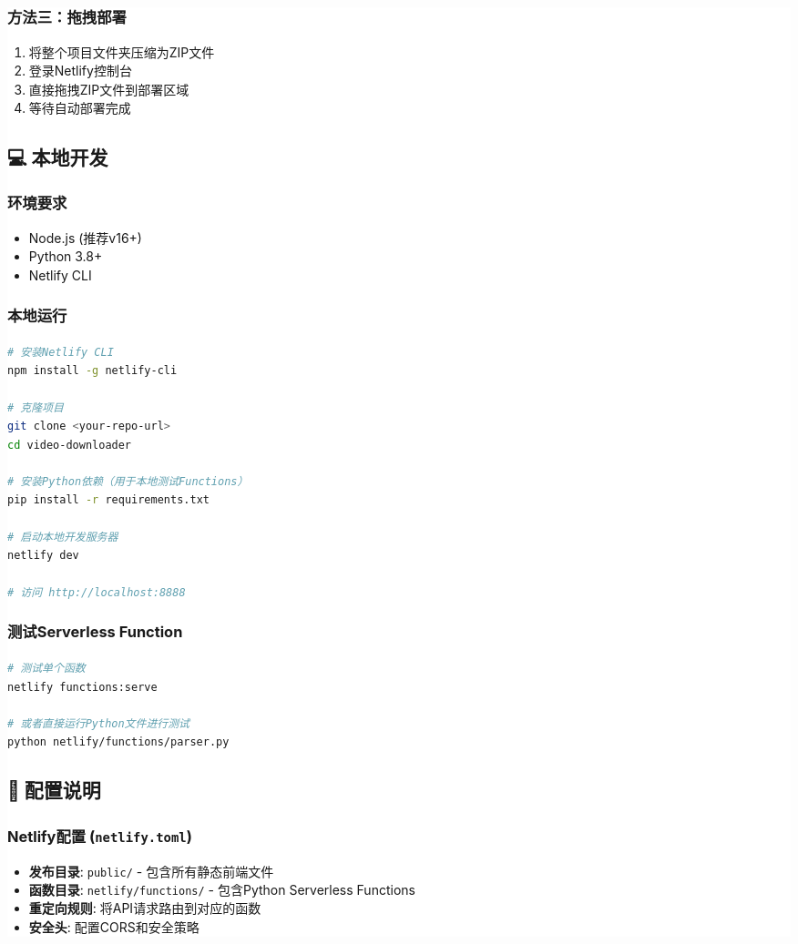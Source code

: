 ### 方法三：拖拽部署

1. 将整个项目文件夹压缩为ZIP文件
2. 登录Netlify控制台
3. 直接拖拽ZIP文件到部署区域
4. 等待自动部署完成

## 💻 本地开发

### 环境要求

- Node.js (推荐v16+)
- Python 3.8+
- Netlify CLI

### 本地运行

```bash
# 安装Netlify CLI
npm install -g netlify-cli

# 克隆项目
git clone <your-repo-url>
cd video-downloader

# 安装Python依赖（用于本地测试Functions）
pip install -r requirements.txt

# 启动本地开发服务器
netlify dev

# 访问 http://localhost:8888
```

### 测试Serverless Function

```bash
# 测试单个函数
netlify functions:serve

# 或者直接运行Python文件进行测试
python netlify/functions/parser.py
```

## 🔧 配置说明

### Netlify配置 (`netlify.toml`)

- **发布目录**: `public/` - 包含所有静态前端文件
- **函数目录**: `netlify/functions/` - 包含Python Serverless Functions
- **重定向规则**: 将API请求路由到对应的函数
- **安全头**: 配置CORS和安全策略
